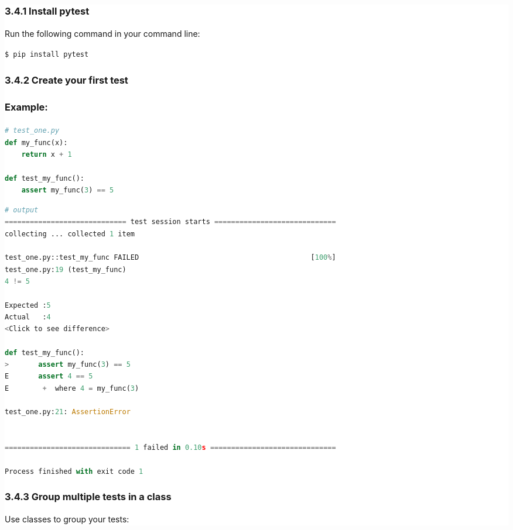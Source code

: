 
### 3.4.1 Install pytest

Run the following command in your command line: 

```bash
$ pip install pytest
```


### 3.4.2 Create your first test


### Example:

```python
# test_one.py
def my_func(x):
    return x + 1

def test_my_func():
    assert my_func(3) == 5
```

```python
# output
============================= test session starts =============================
collecting ... collected 1 item

test_one.py::test_my_func FAILED                                         [100%]
test_one.py:19 (test_my_func)
4 != 5

Expected :5
Actual   :4
<Click to see difference>

def test_my_func():
>       assert my_func(3) == 5
E       assert 4 == 5
E        +  where 4 = my_func(3)

test_one.py:21: AssertionError


============================== 1 failed in 0.10s ==============================

Process finished with exit code 1
```


### 3.4.3 Group multiple tests in a class

Use classes to group your tests:
